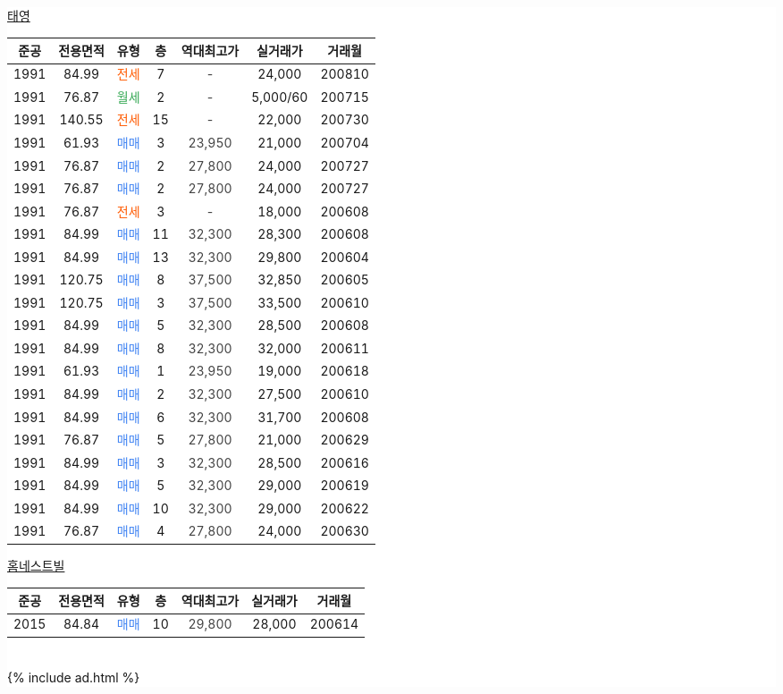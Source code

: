 
[태영](https://search.naver.com/search.naver?query=%EA%B2%BD%EA%B8%B0%EB%8F%84+%EC%95%88%EC%82%B0%EC%8B%9C+%EC%83%81%EB%A1%9D%EA%B5%AC+%EB%B3%B8%EC%98%A4%EB%8F%99+%ED%83%9C%EC%98%81)

|준공|전용면적|유형|층|역대최고가|실거래가|거래월|
|:---:|:---:|:---:|:---:|:---:|:---:|:---:|
|1991|84.99|<span style="color:#ff5a00">전세</span>|7|<span style="color:#444444">-</span>|24,000|200810|
|1991|76.87|<span style="color:#34a853">월세</span>|2|<span style="color:#444444">-</span>|5,000/60|200715|
|1991|140.55|<span style="color:#ff5a00">전세</span>|15|<span style="color:#444444">-</span>|22,000|200730|
|1991|61.93|<span style="color:#4285f3">매매</span>|3|<span style="color:#444444">23,950</span>|21,000|200704|
|1991|76.87|<span style="color:#4285f3">매매</span>|2|<span style="color:#444444">27,800</span>|24,000|200727|
|1991|76.87|<span style="color:#4285f3">매매</span>|2|<span style="color:#444444">27,800</span>|24,000|200727|
|1991|76.87|<span style="color:#ff5a00">전세</span>|3|<span style="color:#444444">-</span>|18,000|200608|
|1991|84.99|<span style="color:#4285f3">매매</span>|11|<span style="color:#444444">32,300</span>|28,300|200608|
|1991|84.99|<span style="color:#4285f3">매매</span>|13|<span style="color:#444444">32,300</span>|29,800|200604|
|1991|120.75|<span style="color:#4285f3">매매</span>|8|<span style="color:#444444">37,500</span>|32,850|200605|
|1991|120.75|<span style="color:#4285f3">매매</span>|3|<span style="color:#444444">37,500</span>|33,500|200610|
|1991|84.99|<span style="color:#4285f3">매매</span>|5|<span style="color:#444444">32,300</span>|28,500|200608|
|1991|84.99|<span style="color:#4285f3">매매</span>|8|<span style="color:#444444">32,300</span>|32,000|200611|
|1991|61.93|<span style="color:#4285f3">매매</span>|1|<span style="color:#444444">23,950</span>|19,000|200618|
|1991|84.99|<span style="color:#4285f3">매매</span>|2|<span style="color:#444444">32,300</span>|27,500|200610|
|1991|84.99|<span style="color:#4285f3">매매</span>|6|<span style="color:#444444">32,300</span>|31,700|200608|
|1991|76.87|<span style="color:#4285f3">매매</span>|5|<span style="color:#444444">27,800</span>|21,000|200629|
|1991|84.99|<span style="color:#4285f3">매매</span>|3|<span style="color:#444444">32,300</span>|28,500|200616|
|1991|84.99|<span style="color:#4285f3">매매</span>|5|<span style="color:#444444">32,300</span>|29,000|200619|
|1991|84.99|<span style="color:#4285f3">매매</span>|10|<span style="color:#444444">32,300</span>|29,000|200622|
|1991|76.87|<span style="color:#4285f3">매매</span>|4|<span style="color:#444444">27,800</span>|24,000|200630|

[홈네스트빌](https://search.naver.com/search.naver?query=%EA%B2%BD%EA%B8%B0%EB%8F%84+%EC%95%88%EC%82%B0%EC%8B%9C+%EC%83%81%EB%A1%9D%EA%B5%AC+%EB%B3%B8%EC%98%A4%EB%8F%99+%ED%99%88%EB%84%A4%EC%8A%A4%ED%8A%B8%EB%B9%8C)

|준공|전용면적|유형|층|역대최고가|실거래가|거래월|
|:---:|:---:|:---:|:---:|:---:|:---:|:---:|
|2015|84.84|<span style="color:#4285f3">매매</span>|10|<span style="color:#444444">29,800</span>|28,000|200614|


<br>
{% include ad.html %}
<br>
